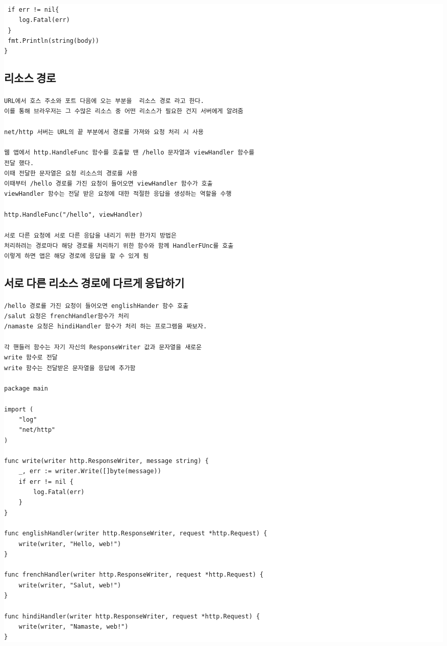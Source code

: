 ```
 if err != nil{
	log.Fatal(err)
 }
 fmt.Println(string(body))
}
```
## 리소스 경로  
```
URL에서 호스 주소와 포트 다음에 오는 부분을  리소스 경로 라고 한다. 
이를 통해 브라우저는 그 수많은 리소스 중 어떤 리소스가 필요한 건지 서버에게 알려줌

net/http 서버는 URL의 끝 부분에서 경로를 가져와 요청 처리 시 사용

웹 앱에서 http.HandleFunc 함수를 호출할 땐 /hello 문자열과 viewHandler 함수를 
전달 했다. 
이때 전달한 문자열은 요청 리소스의 경로를 사용
이때부터 /hello 경로를 가진 요청이 들어오면 viewHandler 함수가 호출
viewHandler 함수는 전달 받은 요청에 대한 적절한 응답을 생성하는 역할을 수행

http.HandleFunc("/hello", viewHandler)

서로 다른 요청에 서로 다른 응답을 내리기 위한 한가지 방법은 
처리하려는 경로마다 해당 경로를 처리하기 위한 함수와 함께 HandlerFUnc를 호출
이렇게 하면 앱은 해당 경로에 응답을 할 수 있게 됨
```
## 서로 다른 리소스 경로에 다르게 응답하기  
```
/hello 경로를 가진 요청이 들어오면 englishHander 함수 호출
/salut 요청은 frenchHandler함수가 처리
/namaste 요청은 hindiHandler 함수가 처리 하는 프로그램을 짜보자.

각 핸들러 함수는 자기 자신의 ResponseWriter 값과 문자열을 새로운 
write 함수로 전달 
write 함수는 전달받은 문자열을 응답에 추가함

package main

import (
	"log"
	"net/http"
)

func write(writer http.ResponseWriter, message string) {
	_, err := writer.Write([]byte(message))
	if err != nil {
		log.Fatal(err)
	}
}

func englishHandler(writer http.ResponseWriter, request *http.Request) {
	write(writer, "Hello, web!")
}

func frenchHandler(writer http.ResponseWriter, request *http.Request) {
	write(writer, "Salut, web!")
}

func hindiHandler(writer http.ResponseWriter, request *http.Request) {
	write(writer, "Namaste, web!")
}

```